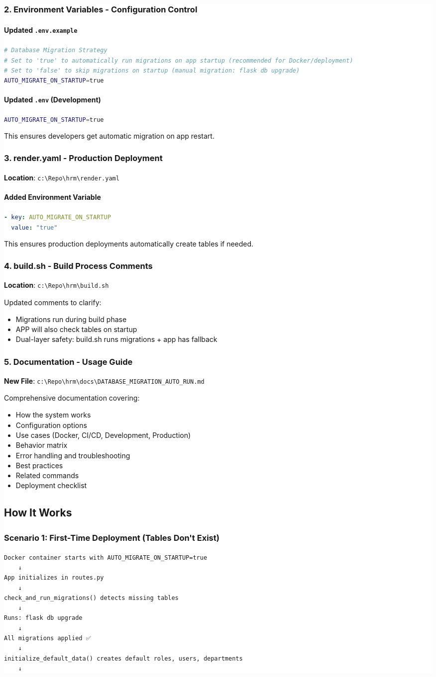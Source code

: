 ### 2. **Environment Variables** - Configuration Control

#### Updated `.env.example`
```bash
# Database Migration Strategy
# Set to 'true' to automatically run migrations on app startup (recommended for Docker/deployment)
# Set to 'false' to skip migrations on startup (manual migration: flask db upgrade)
AUTO_MIGRATE_ON_STARTUP=true
```

#### Updated `.env` (Development)
```bash
AUTO_MIGRATE_ON_STARTUP=true
```

This ensures developers get automatic migration on app restart.

### 3. **render.yaml** - Production Deployment
**Location**: `c:\Repo\hrm\render.yaml`

#### Added Environment Variable
```yaml
- key: AUTO_MIGRATE_ON_STARTUP
  value: "true"
```

This ensures production deployments automatically create tables if needed.

### 4. **build.sh** - Build Process Comments
**Location**: `c:\Repo\hrm\build.sh`

Updated comments to clarify:
- Migrations run during build phase
- APP will also check tables on startup
- Dual-layer safety: build.sh runs migrations + app has fallback

### 5. **Documentation** - Usage Guide
**New File**: `c:\Repo\hrm\docs\DATABASE_MIGRATION_AUTO_RUN.md`

Comprehensive documentation covering:
- How the system works
- Configuration options
- Use cases (Docker, CI/CD, Development, Production)
- Behavior matrix
- Error handling and troubleshooting
- Best practices
- Related commands
- Deployment checklist

## How It Works

### Scenario 1: First-Time Deployment (Tables Don't Exist)
```
Docker container starts with AUTO_MIGRATE_ON_STARTUP=true
    ↓
App initializes in routes.py
    ↓
check_and_run_migrations() detects missing tables
    ↓
Runs: flask db upgrade
    ↓
All migrations applied ✅
    ↓
initialize_default_data() creates default roles, users, departments
    ↓
```